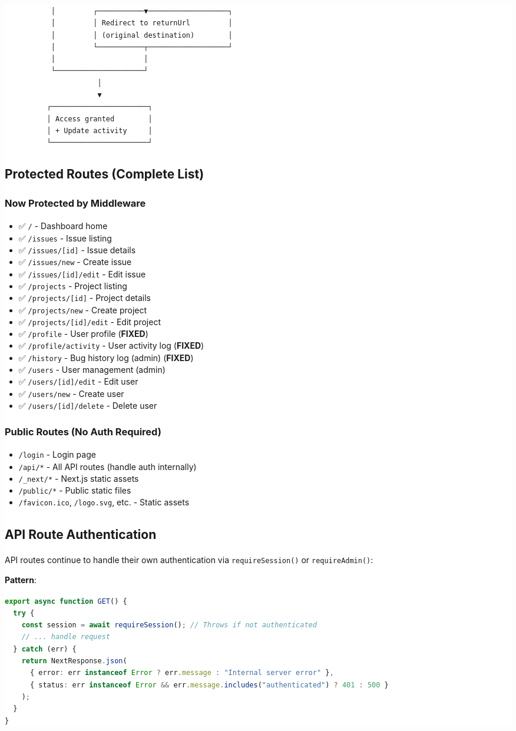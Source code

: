 ```
           │         ┌───────────▼───────────────────┐
           │         │ Redirect to returnUrl         │
           │         │ (original destination)        │
           │         └───────────┬───────────────────┘
           │                     │
           └─────────────────────┘
                      │
                      ▼
          ┌───────────────────────┐
          │ Access granted        │
          │ + Update activity     │
          └───────────────────────┘
```

## Protected Routes (Complete List)

### Now Protected by Middleware
- ✅ `/` - Dashboard home
- ✅ `/issues` - Issue listing
- ✅ `/issues/[id]` - Issue details
- ✅ `/issues/new` - Create issue
- ✅ `/issues/[id]/edit` - Edit issue
- ✅ `/projects` - Project listing
- ✅ `/projects/[id]` - Project details
- ✅ `/projects/new` - Create project
- ✅ `/projects/[id]/edit` - Edit project
- ✅ `/profile` - User profile (**FIXED**)
- ✅ `/profile/activity` - User activity log (**FIXED**)
- ✅ `/history` - Bug history log (admin) (**FIXED**)
- ✅ `/users` - User management (admin)
- ✅ `/users/[id]/edit` - Edit user
- ✅ `/users/new` - Create user
- ✅ `/users/[id]/delete` - Delete user

### Public Routes (No Auth Required)
- `/login` - Login page
- `/api/*` - All API routes (handle auth internally)
- `/_next/*` - Next.js static assets
- `/public/*` - Public static files
- `/favicon.ico`, `/logo.svg`, etc. - Static assets

## API Route Authentication

API routes continue to handle their own authentication via `requireSession()` or `requireAdmin()`:

**Pattern**:
```typescript
export async function GET() {
  try {
    const session = await requireSession(); // Throws if not authenticated
    // ... handle request
  } catch (err) {
    return NextResponse.json(
      { error: err instanceof Error ? err.message : "Internal server error" },
      { status: err instanceof Error && err.message.includes("authenticated") ? 401 : 500 }
    );
  }
}
```
